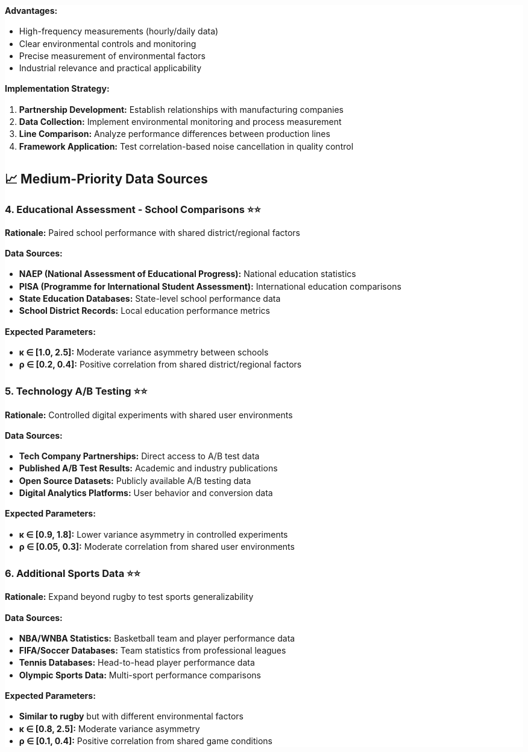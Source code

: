 **Advantages:**
- High-frequency measurements (hourly/daily data)
- Clear environmental controls and monitoring
- Precise measurement of environmental factors
- Industrial relevance and practical applicability

**Implementation Strategy:**
1. **Partnership Development:** Establish relationships with manufacturing companies
2. **Data Collection:** Implement environmental monitoring and process measurement
3. **Line Comparison:** Analyze performance differences between production lines
4. **Framework Application:** Test correlation-based noise cancellation in quality control

## 📈 **Medium-Priority Data Sources**

### **4. Educational Assessment - School Comparisons** ⭐⭐
**Rationale:** Paired school performance with shared district/regional factors

**Data Sources:**
- **NAEP (National Assessment of Educational Progress):** National education statistics
- **PISA (Programme for International Student Assessment):** International education comparisons
- **State Education Databases:** State-level school performance data
- **School District Records:** Local education performance metrics

**Expected Parameters:**
- **κ ∈ [1.0, 2.5]:** Moderate variance asymmetry between schools
- **ρ ∈ [0.2, 0.4]:** Positive correlation from shared district/regional factors

### **5. Technology A/B Testing** ⭐⭐
**Rationale:** Controlled digital experiments with shared user environments

**Data Sources:**
- **Tech Company Partnerships:** Direct access to A/B test data
- **Published A/B Test Results:** Academic and industry publications
- **Open Source Datasets:** Publicly available A/B testing data
- **Digital Analytics Platforms:** User behavior and conversion data

**Expected Parameters:**
- **κ ∈ [0.9, 1.8]:** Lower variance asymmetry in controlled experiments
- **ρ ∈ [0.05, 0.3]:** Moderate correlation from shared user environments

### **6. Additional Sports Data** ⭐⭐
**Rationale:** Expand beyond rugby to test sports generalizability

**Data Sources:**
- **NBA/WNBA Statistics:** Basketball team and player performance data
- **FIFA/Soccer Databases:** Team statistics from professional leagues
- **Tennis Databases:** Head-to-head player performance data
- **Olympic Sports Data:** Multi-sport performance comparisons

**Expected Parameters:**
- **Similar to rugby** but with different environmental factors
- **κ ∈ [0.8, 2.5]:** Moderate variance asymmetry
- **ρ ∈ [0.1, 0.4]:** Positive correlation from shared game conditions
